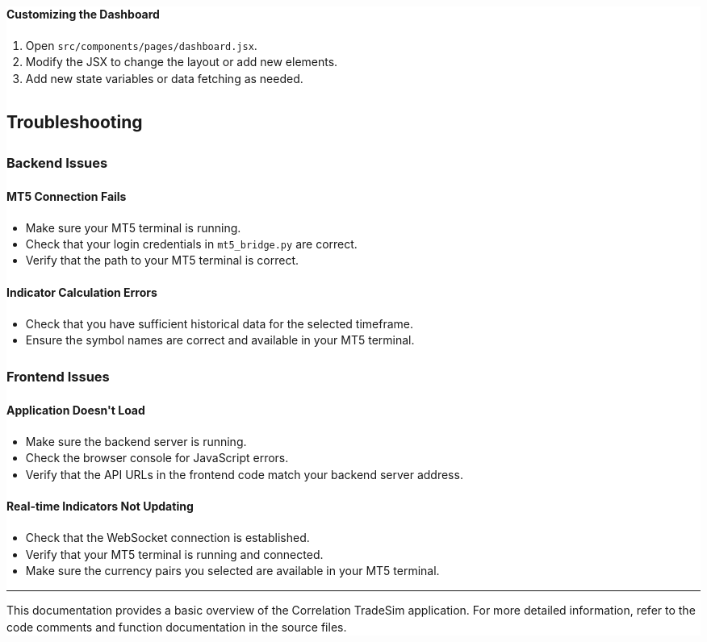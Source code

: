 #### Customizing the Dashboard

1. Open `src/components/pages/dashboard.jsx`.
2. Modify the JSX to change the layout or add new elements.
3. Add new state variables or data fetching as needed.

## Troubleshooting

### Backend Issues

#### MT5 Connection Fails

- Make sure your MT5 terminal is running.
- Check that your login credentials in `mt5_bridge.py` are correct.
- Verify that the path to your MT5 terminal is correct.

#### Indicator Calculation Errors

- Check that you have sufficient historical data for the selected timeframe.
- Ensure the symbol names are correct and available in your MT5 terminal.

### Frontend Issues

#### Application Doesn't Load

- Make sure the backend server is running.
- Check the browser console for JavaScript errors.
- Verify that the API URLs in the frontend code match your backend server address.

#### Real-time Indicators Not Updating

- Check that the WebSocket connection is established.
- Verify that your MT5 terminal is running and connected.
- Make sure the currency pairs you selected are available in your MT5 terminal.

---

This documentation provides a basic overview of the Correlation TradeSim application. For more detailed information, refer to the code comments and function documentation in the source files.